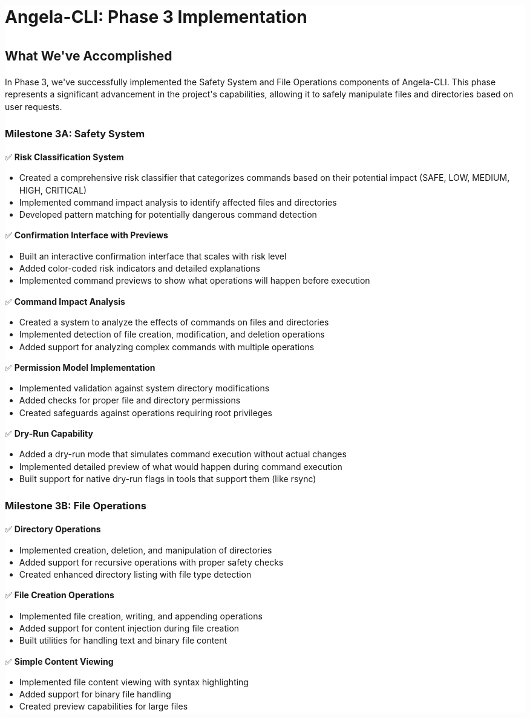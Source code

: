 # Angela-CLI: Phase 3 Implementation

## What We've Accomplished

In Phase 3, we've successfully implemented the Safety System and File Operations components of Angela-CLI. This phase represents a significant advancement in the project's capabilities, allowing it to safely manipulate files and directories based on user requests.

### Milestone 3A: Safety System

✅ **Risk Classification System**
- Created a comprehensive risk classifier that categorizes commands based on their potential impact (SAFE, LOW, MEDIUM, HIGH, CRITICAL)
- Implemented command impact analysis to identify affected files and directories
- Developed pattern matching for potentially dangerous command detection

✅ **Confirmation Interface with Previews**
- Built an interactive confirmation interface that scales with risk level
- Added color-coded risk indicators and detailed explanations
- Implemented command previews to show what operations will happen before execution

✅ **Command Impact Analysis**
- Created a system to analyze the effects of commands on files and directories
- Implemented detection of file creation, modification, and deletion operations
- Added support for analyzing complex commands with multiple operations

✅ **Permission Model Implementation**
- Implemented validation against system directory modifications
- Added checks for proper file and directory permissions
- Created safeguards against operations requiring root privileges

✅ **Dry-Run Capability**
- Added a dry-run mode that simulates command execution without actual changes
- Implemented detailed preview of what would happen during command execution
- Built support for native dry-run flags in tools that support them (like rsync)

### Milestone 3B: File Operations

✅ **Directory Operations**
- Implemented creation, deletion, and manipulation of directories
- Added support for recursive operations with proper safety checks
- Created enhanced directory listing with file type detection

✅ **File Creation Operations**
- Implemented file creation, writing, and appending operations
- Added support for content injection during file creation
- Built utilities for handling text and binary file content

✅ **Simple Content Viewing**
- Implemented file content viewing with syntax highlighting
- Added support for binary file handling
- Created preview capabilities for large files
